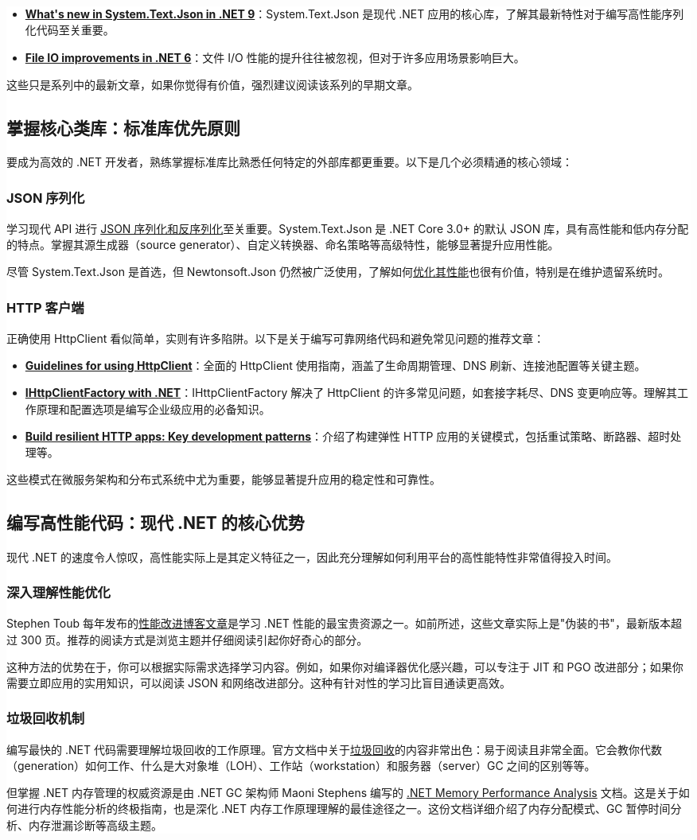 - **[What's new in System.Text.Json in .NET 9](https://devblogs.microsoft.com/dotnet/system-text-json-in-dotnet-9/)**：System.Text.Json 是现代 .NET 应用的核心库，了解其最新特性对于编写高性能序列化代码至关重要。

- **[File IO improvements in .NET 6](https://devblogs.microsoft.com/dotnet/file-io-improvements-in-dotnet-6/)**：文件 I/O 性能的提升往往被忽视，但对于许多应用场景影响巨大。

这些只是系列中的最新文章，如果你觉得有价值，强烈建议阅读该系列的早期文章。

## 掌握核心类库：标准库优先原则

要成为高效的 .NET 开发者，熟练掌握标准库比熟悉任何特定的外部库都更重要。以下是几个必须精通的核心领域：

### JSON 序列化

学习现代 API 进行 [JSON 序列化和反序列化](https://learn.microsoft.com/en-us/dotnet/standard/serialization/system-text-json/overview)至关重要。System.Text.Json 是 .NET Core 3.0+ 的默认 JSON 库，具有高性能和低内存分配的特点。掌握其源生成器（source generator）、自定义转换器、命名策略等高级特性，能够显著提升应用性能。

尽管 System.Text.Json 是首选，但 Newtonsoft.Json 仍然被广泛使用，了解如何[优化其性能](https://www.newtonsoft.com/json/help/html/performance.htm)也很有价值，特别是在维护遗留系统时。

### HTTP 客户端

正确使用 HttpClient 看似简单，实则有许多陷阱。以下是关于编写可靠网络代码和避免常见问题的推荐文章：

- **[Guidelines for using HttpClient](https://learn.microsoft.com/en-us/dotnet/fundamentals/networking/http/httpclient-guidelines)**：全面的 HttpClient 使用指南，涵盖了生命周期管理、DNS 刷新、连接池配置等关键主题。

- **[IHttpClientFactory with .NET](https://learn.microsoft.com/en-us/dotnet/core/extensions/httpclient-factory)**：IHttpClientFactory 解决了 HttpClient 的许多常见问题，如套接字耗尽、DNS 变更响应等。理解其工作原理和配置选项是编写企业级应用的必备知识。

- **[Build resilient HTTP apps: Key development patterns](https://learn.microsoft.com/en-us/dotnet/core/resilience/http-resilience)**：介绍了构建弹性 HTTP 应用的关键模式，包括重试策略、断路器、超时处理等。

这些模式在微服务架构和分布式系统中尤为重要，能够显著提升应用的稳定性和可靠性。

## 编写高性能代码：现代 .NET 的核心优势

现代 .NET 的速度令人惊叹，高性能实际上是其定义特征之一，因此充分理解如何利用平台的高性能特性非常值得投入时间。

### 深入理解性能优化

Stephen Toub 每年发布的[性能改进博客文章](https://devblogs.microsoft.com/dotnet/performance-improvements-in-net-9/)是学习 .NET 性能的最宝贵资源之一。如前所述，这些文章实际上是"伪装的书"，最新版本超过 300 页。推荐的阅读方式是浏览主题并仔细阅读引起你好奇心的部分。

这种方法的优势在于，你可以根据实际需求选择学习内容。例如，如果你对编译器优化感兴趣，可以专注于 JIT 和 PGO 改进部分；如果你需要立即应用的实用知识，可以阅读 JSON 和网络改进部分。这种有针对性的学习比盲目通读更高效。

### 垃圾回收机制

编写最快的 .NET 代码需要理解垃圾回收的工作原理。官方文档中关于[垃圾回收](https://learn.microsoft.com/en-us/dotnet/standard/garbage-collection/)的内容非常出色：易于阅读且非常全面。它会教你代数（generation）如何工作、什么是大对象堆（LOH）、工作站（workstation）和服务器（server）GC 之间的区别等等。

但掌握 .NET 内存管理的权威资源是由 .NET GC 架构师 Maoni Stephens 编写的 [.NET Memory Performance Analysis](https://github.com/Maoni0/mem-doc/blob/master/doc/.NETMemoryPerformanceAnalysis.md) 文档。这是关于如何进行内存性能分析的终极指南，也是深化 .NET 内存工作原理理解的最佳途径之一。这份文档详细介绍了内存分配模式、GC 暂停时间分析、内存泄漏诊断等高级主题。
